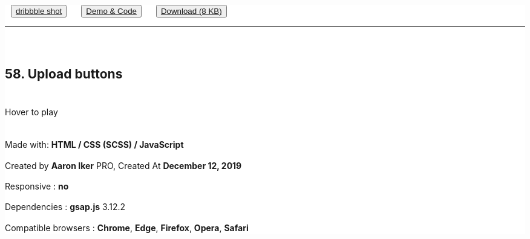 <div class="content__item" style="display: inline; padding: 10px;">
    <button class="button button--pandora dark:bg-pink-800">
    <a href="https://dribbble.com/shots/7299868-Download-Buttons" target="_blank">
        <span class="dark:bg-pink-900">dribbble shot</span>
    </a>
    </button>
</div>

<div class="content__item" style="display: inline; padding: 10px;">
    <button class="button button--pandora dark:bg-pink-800">
    <a href="https://codepen.io/aaroniker/pen/MWgNKGr" target="_blank">
        <span class="dark:bg-pink-900">Demo & Code</span>
    </a>
    </button>
</div>

<div class="content__item" style="display: inline; padding: 10px;">
    <button class="button button--pandora dark:bg-pink-800">
    <a href="/assets/zip-files/javascript-buttons-animation/57.download-button-animation.zip" download>
        <span class="dark:bg-pink-900">Download (8 KB)</span>
    </a>
    </button>
</div>

</center>

</br>

---

</br>

## 58. Upload buttons

</br>

<div class="video-container">
<video src="/posts/videos/javascript-buttons-animation/58-javascript-buttons-animation.mp4" muted loop="" preload="metadata" ></video>
<div class="video-text"> Hover to play </div>
</div>

</br>

Made with: **HTML / CSS (SCSS) / JavaScript**

Created by **Aaron Iker** <span class="bg-yellow-200 text-black text-xs font-medium mr-2 px-2.5 py-0.5 rounded border border-yellow-300">PRO</span>, Created At **December 12, 2019**

Responsive : **no**

Dependencies : **gsap.js** <span class="bg-white text-black text-xs font-medium mr-2 px-2.5 py-0.5 rounded dark:bg-zinc-900 dark:text-white dark:border-white border border-black">3.12.2</span>

Compatible browsers : **Chrome**, **Edge**, **Firefox**, **Opera**, **Safari**

<center>
